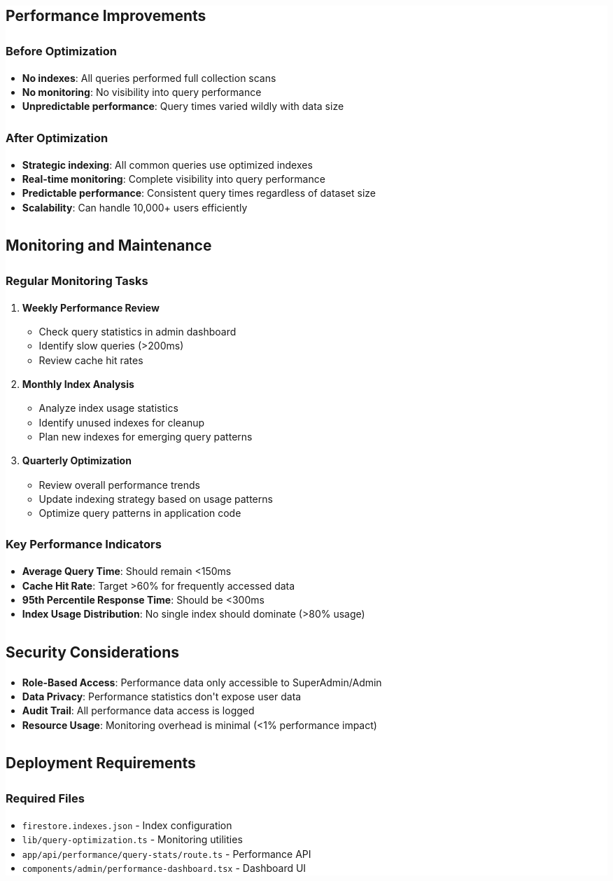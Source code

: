 ## Performance Improvements

### Before Optimization
- **No indexes**: All queries performed full collection scans
- **No monitoring**: No visibility into query performance
- **Unpredictable performance**: Query times varied wildly with data size

### After Optimization
- **Strategic indexing**: All common queries use optimized indexes
- **Real-time monitoring**: Complete visibility into query performance
- **Predictable performance**: Consistent query times regardless of dataset size
- **Scalability**: Can handle 10,000+ users efficiently

## Monitoring and Maintenance

### Regular Monitoring Tasks

1. **Weekly Performance Review**
   - Check query statistics in admin dashboard
   - Identify slow queries (>200ms)
   - Review cache hit rates

2. **Monthly Index Analysis**
   - Analyze index usage statistics
   - Identify unused indexes for cleanup
   - Plan new indexes for emerging query patterns

3. **Quarterly Optimization**
   - Review overall performance trends
   - Update indexing strategy based on usage patterns
   - Optimize query patterns in application code

### Key Performance Indicators

- **Average Query Time**: Should remain <150ms
- **Cache Hit Rate**: Target >60% for frequently accessed data
- **95th Percentile Response Time**: Should be <300ms
- **Index Usage Distribution**: No single index should dominate (>80% usage)

## Security Considerations

- **Role-Based Access**: Performance data only accessible to SuperAdmin/Admin
- **Data Privacy**: Performance statistics don't expose user data
- **Audit Trail**: All performance data access is logged
- **Resource Usage**: Monitoring overhead is minimal (<1% performance impact)

## Deployment Requirements

### Required Files
- `firestore.indexes.json` - Index configuration
- `lib/query-optimization.ts` - Monitoring utilities
- `app/api/performance/query-stats/route.ts` - Performance API
- `components/admin/performance-dashboard.tsx` - Dashboard UI
